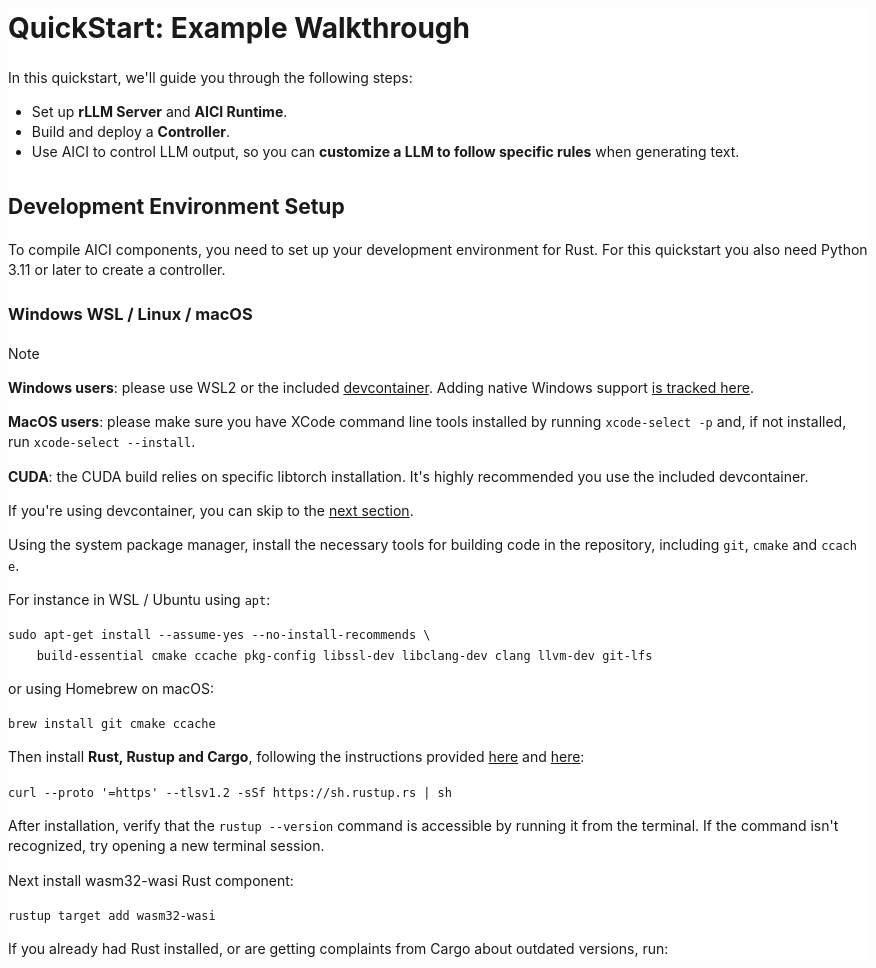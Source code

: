 # QuickStart: Example Walkthrough

In this quickstart, we'll guide you through the following steps:

* Set up **rLLM Server** and **AICI Runtime**.
* Build and deploy a **Controller**.
* Use AICI to control LLM output, so you can **customize a LLM to follow specific rules** when generating text.

## Development Environment Setup

To compile AICI components, you need to set up your development environment for Rust. For this quickstart you also need Python 3.11 or later to create a controller.

### Windows WSL / Linux / macOS

> [!NOTE]
> **Windows users**: please use WSL2 or the included [devcontainer](https://containers.dev). Adding native Windows support [is tracked here](https://github.com/microsoft/aici/issues/42).
> 
> **MacOS users**: please make sure you have XCode command line tools installed by running `xcode-select -p` and, if not installed, run `xcode-select --install`.
>
> **CUDA**: the CUDA build relies on specific libtorch installation. It's highly recommended you use the included devcontainer.

If you're using devcontainer, you can skip to the [next section](#build-and-start-rllm-server-and-aici-runtime).

Using the system package manager, install the necessary tools for building code in the repository, including `git`, `cmake` and `ccache`. 

For instance in WSL / Ubuntu using `apt`:

    sudo apt-get install --assume-yes --no-install-recommends \
        build-essential cmake ccache pkg-config libssl-dev libclang-dev clang llvm-dev git-lfs

or using Homebrew on macOS:

    brew install git cmake ccache

Then install **Rust, Rustup and Cargo**, following the instructions provided [here](https://doc.rust-lang.org/cargo/getting-started/installation.html) and [here](https://www.rust-lang.org/learn/get-started):

    curl --proto '=https' --tlsv1.2 -sSf https://sh.rustup.rs | sh

After installation, verify that the `rustup --version` command is accessible by running it from the terminal. If the command isn't recognized, try opening a new terminal session.
  
Next install wasm32-wasi Rust component:
    
    rustup target add wasm32-wasi

If you already had Rust installed, or are getting complaints from Cargo about outdated versions, run:


[0]: FIXED 'What are the most popular types of vehicles?\n'
[0]: FIXED '1.'
[0]: GEN ' Cars\n'
[0]: FIXED '2.'
[0]: GEN ' Motorcycles\n'
[0]: FIXED '3.'
[0]: GEN ' Bicycles\n'
[0]: FIXED '4.'
[0]: GEN ' Trucks\n'
[0]: FIXED '5.'
[0]: GEN ' Boats\n'
[0]: FIXED '\n'